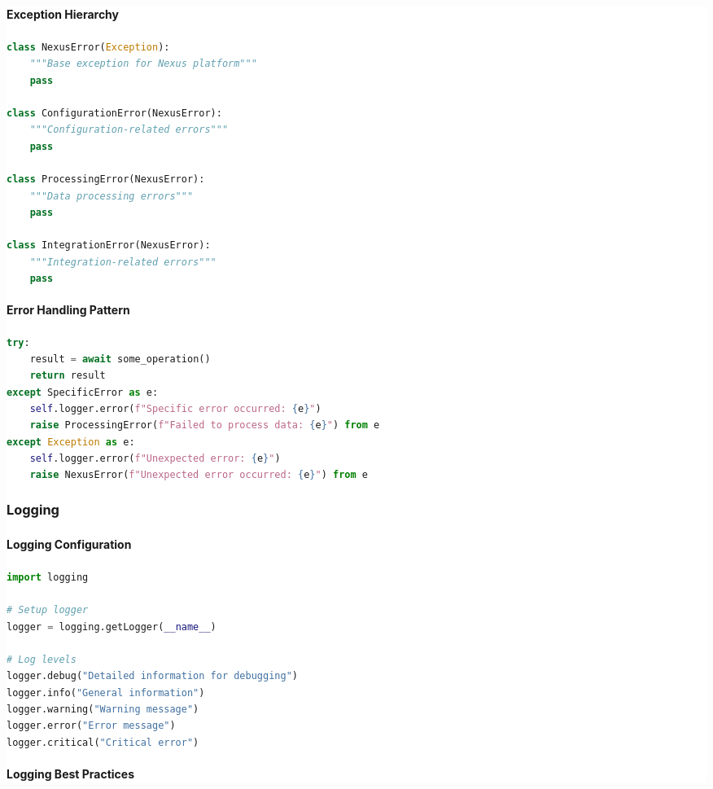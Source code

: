 #### Exception Hierarchy

```python
class NexusError(Exception):
    """Base exception for Nexus platform"""
    pass

class ConfigurationError(NexusError):
    """Configuration-related errors"""
    pass

class ProcessingError(NexusError):
    """Data processing errors"""
    pass

class IntegrationError(NexusError):
    """Integration-related errors"""
    pass
```

#### Error Handling Pattern

```python
try:
    result = await some_operation()
    return result
except SpecificError as e:
    self.logger.error(f"Specific error occurred: {e}")
    raise ProcessingError(f"Failed to process data: {e}") from e
except Exception as e:
    self.logger.error(f"Unexpected error: {e}")
    raise NexusError(f"Unexpected error occurred: {e}") from e
```

### Logging

#### Logging Configuration

```python
import logging

# Setup logger
logger = logging.getLogger(__name__)

# Log levels
logger.debug("Detailed information for debugging")
logger.info("General information")
logger.warning("Warning message")
logger.error("Error message")
logger.critical("Critical error")
```

#### Logging Best Practices
